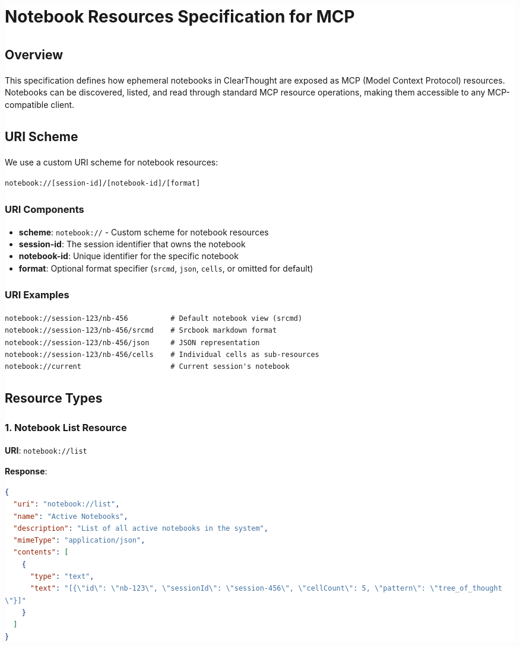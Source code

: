 # Notebook Resources Specification for MCP

## Overview

This specification defines how ephemeral notebooks in ClearThought are exposed as MCP (Model Context Protocol) resources. Notebooks can be discovered, listed, and read through standard MCP resource operations, making them accessible to any MCP-compatible client.

## URI Scheme

We use a custom URI scheme for notebook resources:

```
notebook://[session-id]/[notebook-id]/[format]
```

### URI Components

- **scheme**: `notebook://` - Custom scheme for notebook resources
- **session-id**: The session identifier that owns the notebook
- **notebook-id**: Unique identifier for the specific notebook
- **format**: Optional format specifier (`srcmd`, `json`, `cells`, or omitted for default)

### URI Examples

```
notebook://session-123/nb-456          # Default notebook view (srcmd)
notebook://session-123/nb-456/srcmd    # Srcbook markdown format
notebook://session-123/nb-456/json     # JSON representation
notebook://session-123/nb-456/cells    # Individual cells as sub-resources
notebook://current                     # Current session's notebook
```

## Resource Types

### 1. Notebook List Resource

**URI**: `notebook://list`

**Response**:
```json
{
  "uri": "notebook://list",
  "name": "Active Notebooks",
  "description": "List of all active notebooks in the system",
  "mimeType": "application/json",
  "contents": [
    {
      "type": "text",
      "text": "[{\"id\": \"nb-123\", \"sessionId\": \"session-456\", \"cellCount\": 5, \"pattern\": \"tree_of_thought\"}]"
    }
  ]
}
```
